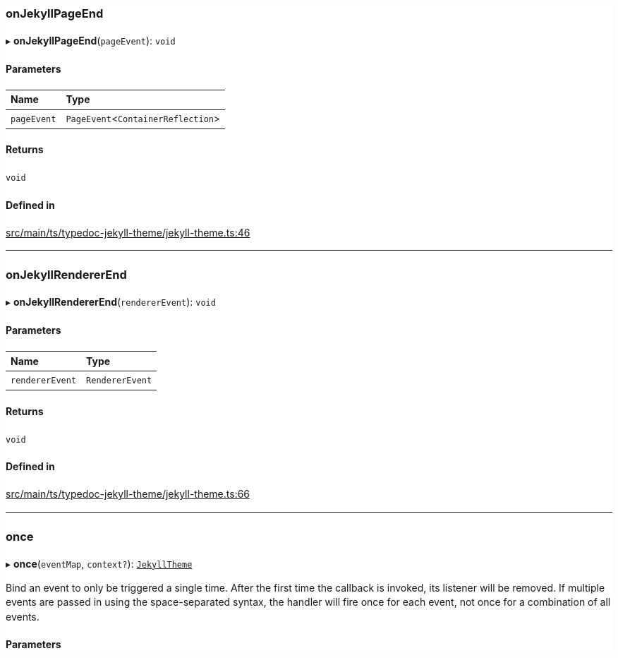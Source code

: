 ### onJekyllPageEnd

▸ **onJekyllPageEnd**(`pageEvent`): `void`

#### Parameters

| Name | Type |
| :------ | :------ |
| `pageEvent` | `PageEvent`<`ContainerReflection`\> |

#### Returns

`void`

#### Defined in

[src/main/ts/typedoc-jekyll-theme/jekyll-theme.ts:46](https://github.com/ikari-engine/plugouts/blob/b1e8c84/src/main/ts/typedoc-jekyll-theme/jekyll-theme.ts#L46)

___

### onJekyllRendererEnd

▸ **onJekyllRendererEnd**(`rendererEvent`): `void`

#### Parameters

| Name | Type |
| :------ | :------ |
| `rendererEvent` | `RendererEvent` |

#### Returns

`void`

#### Defined in

[src/main/ts/typedoc-jekyll-theme/jekyll-theme.ts:66](https://github.com/ikari-engine/plugouts/blob/b1e8c84/src/main/ts/typedoc-jekyll-theme/jekyll-theme.ts#L66)

___

### once

▸ **once**(`eventMap`, `context?`): [`JekyllTheme`](../wiki/typedoc-jekyll-theme.jekyll-theme.JekyllTheme)

Bind an event to only be triggered a single time. After the first time
the callback is invoked, its listener will be removed. If multiple events
are passed in using the space-separated syntax, the handler will fire
once for each event, not once for a combination of all events.

#### Parameters
